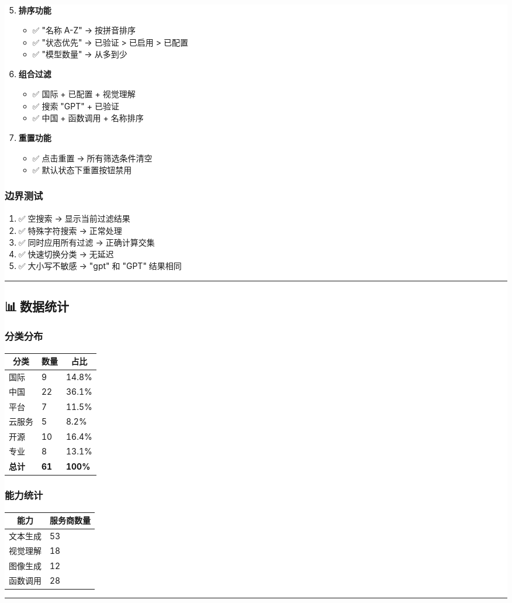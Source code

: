 5. **排序功能**
   - ✅ "名称 A-Z" → 按拼音排序
   - ✅ "状态优先" → 已验证 > 已启用 > 已配置
   - ✅ "模型数量" → 从多到少

6. **组合过滤**
   - ✅ 国际 + 已配置 + 视觉理解
   - ✅ 搜索 "GPT" + 已验证
   - ✅ 中国 + 函数调用 + 名称排序

7. **重置功能**
   - ✅ 点击重置 → 所有筛选条件清空
   - ✅ 默认状态下重置按钮禁用

### 边界测试

1. ✅ 空搜索 → 显示当前过滤结果
2. ✅ 特殊字符搜索 → 正常处理
3. ✅ 同时应用所有过滤 → 正确计算交集
4. ✅ 快速切换分类 → 无延迟
5. ✅ 大小写不敏感 → "gpt" 和 "GPT" 结果相同

---

## 📊 数据统计

### 分类分布

| 分类 | 数量 | 占比 |
|------|------|------|
| 国际 | 9 | 14.8% |
| 中国 | 22 | 36.1% |
| 平台 | 7 | 11.5% |
| 云服务 | 5 | 8.2% |
| 开源 | 10 | 16.4% |
| 专业 | 8 | 13.1% |
| **总计** | **61** | **100%** |

### 能力统计

| 能力 | 服务商数量 |
|------|------------|
| 文本生成 | 53 |
| 视觉理解 | 18 |
| 图像生成 | 12 |
| 函数调用 | 28 |

---